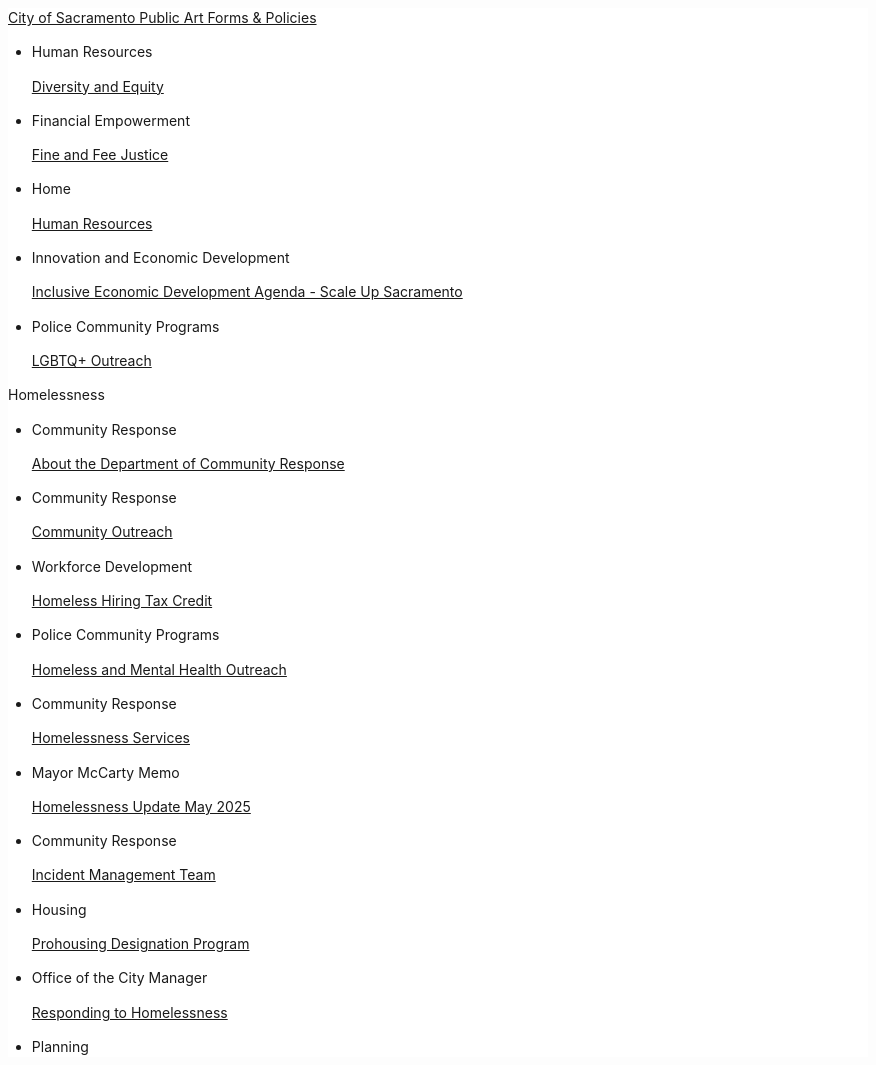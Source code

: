   [City of Sacramento Public Art Forms &amp; Policies](https://www.cityofsacramento.gov/ccs/oac/public-art/Policies_APP)
- Human Resources
  
  [Diversity and Equity](https://www.cityofsacramento.gov/HR/Office-Diversity-Equity)
- Financial Empowerment
  
  [Fine and Fee Justice](https://www.cityofsacramento.gov/city-manager/oied/community-engagement/financial-empowerment/fine-and-fee-justice)
- Home
  
  [Human Resources](https://www.cityofsacramento.gov/HR)
- Innovation and Economic Development
  
  [Inclusive Economic Development Agenda - Scale Up Sacramento](https://www.cityofsacramento.gov/city-manager/oied/scale-up)
- Police Community Programs
  
  [LGBTQ+ Outreach](https://www.cityofsacramento.gov/police/police-community-programs/lgbtq--outreach)

Homelessness

- Community Response
  
  [About the Department of Community Response](https://www.cityofsacramento.gov/community-response/about-the-department-of-community-response)
- Community Response
  
  [Community Outreach](https://www.cityofsacramento.gov/community-response/office-of-community-outreach-)
- Workforce Development
  
  [Homeless Hiring Tax Credit](https://www.cityofsacramento.gov/city-manager/oied/workforce-development/homeless-hiring-tax-credit)
- Police Community Programs
  
  [Homeless and Mental Health Outreach](https://www.cityofsacramento.gov/police/police-community-programs/homeless-and-mental-health-outreach)
- Community Response
  
  [Homelessness Services](https://www.cityofsacramento.gov/community-response/homelessness-services)
- Mayor McCarty Memo
  
  [Homelessness Update May 2025](https://www.cityofsacramento.gov/mayor-council/mayor/mayor-mccarty-memo/homelessness-update-may-2025)
- Community Response
  
  [Incident Management Team](https://www.cityofsacramento.gov/community-response/incident-management-team)
- Housing
  
  [Prohousing Designation Program](https://www.cityofsacramento.gov/community-development/planning/housing/Prohousing)
- Office of the City Manager
  
  [Responding to Homelessness](https://www.cityofsacramento.gov/city-manager/Homeless-Coordination)
- Planning
  